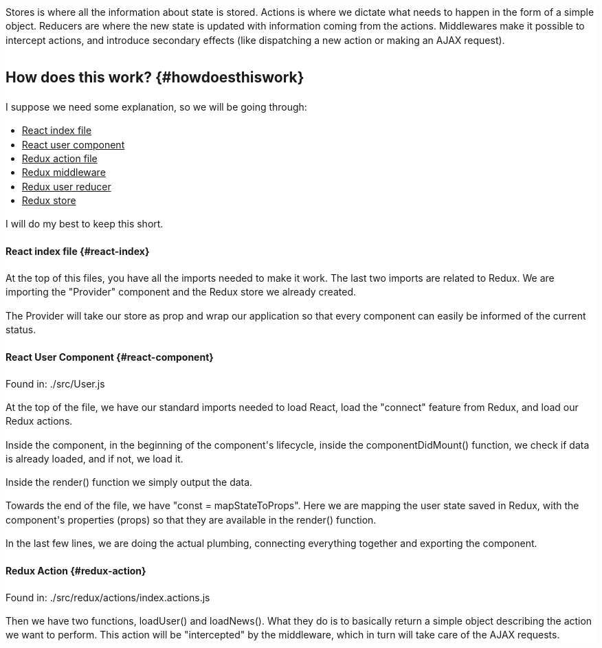 Stores is where all the information about state is stored.
Actions is where we dictate what needs to happen in the form of a simple object.
Reducers are where the new state is updated with information coming from the actions.
Middlewares make it possible to intercept actions, and introduce secondary effects (like dispatching a new action or making an AJAX request).

## How does this work? {#howdoesthiswork}

I suppose we need some explanation, so we will be going through:

- [React index file][6]
- [React user component][7]
- [Redux action file][8]
- [Redux middleware][9]
- [Redux user reducer][10]
- [Redux store][11]

I will do my best to keep this short.

#### React index file {#react-index}

At the top of this files, you have all the imports needed to make it work. The last two imports are related to Redux.
We are importing the "Provider" component and the Redux store we already created.

The Provider will take our store as prop and wrap our application so that every component can easily be informed of the current status.

#### React User Component {#react-component}

Found in:
./src/User.js

At the top of the file, we have our standard imports needed to load React, load the "connect" feature from Redux, and load our Redux actions.

Inside the component, in the beginning of the component's lifecycle, inside the componentDidMount() function, we check if data is already loaded, and if not, we load it.

Inside the render() function we simply output the data.

Towards the end of the file, we have "const = mapStateToProps". Here we are mapping the user state saved in Redux, with the component's properties (props) so that they are available in the render() function.

In the last few lines, we are doing the actual plumbing, connecting everything together and exporting the component.

#### Redux Action {#redux-action}

Found in:
./src/redux/actions/index.actions.js

Then we have two functions, loadUser() and loadNews(). What they do is to basically return a simple object describing the action we want to perform. This action will be "intercepted" by the middleware, which in turn will take care of the AJAX requests.


[1]: https://www.valentinog.com/blog/redux/
[2]: https://medium.com/@ohansemmanuel/table-of-contents-for-understanding-redux-1-ea0667e1453d
[3]: https://read.reduxbook.com/
[4]: https://github.com/akmur/redux-tutorial
[5]: http://localhost:3000
[6]: #react-index
[7]: #react-component
[8]: #redux-action
[9]: #redux-middleware
[10]: #redux-reducer
[11]: #redux-store
[12]: https://unsplash.com/photos/VwGcs_D_Q2w?utm_source=unsplash&utm_medium=referral&utm_content=creditCopyText
[13]: https://unsplash.com/search/photos/web?utm_source=unsplash&utm_medium=referral&utm_content=creditCopyText